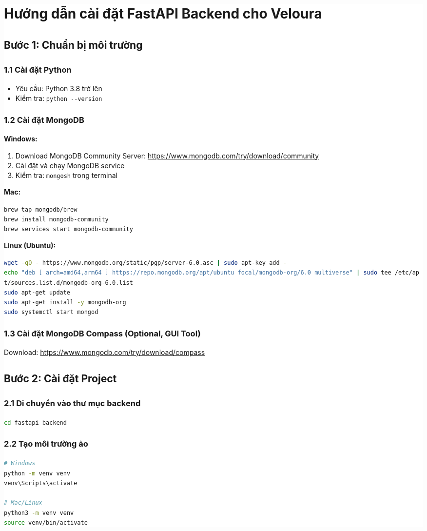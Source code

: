# Hướng dẫn cài đặt FastAPI Backend cho Veloura

## Bước 1: Chuẩn bị môi trường

### 1.1 Cài đặt Python
- Yêu cầu: Python 3.8 trở lên
- Kiểm tra: `python --version`

### 1.2 Cài đặt MongoDB
**Windows:**
1. Download MongoDB Community Server: https://www.mongodb.com/try/download/community
2. Cài đặt và chạy MongoDB service
3. Kiểm tra: `mongosh` trong terminal

**Mac:**
```bash
brew tap mongodb/brew
brew install mongodb-community
brew services start mongodb-community
```

**Linux (Ubuntu):**
```bash
wget -qO - https://www.mongodb.org/static/pgp/server-6.0.asc | sudo apt-key add -
echo "deb [ arch=amd64,arm64 ] https://repo.mongodb.org/apt/ubuntu focal/mongodb-org/6.0 multiverse" | sudo tee /etc/apt/sources.list.d/mongodb-org-6.0.list
sudo apt-get update
sudo apt-get install -y mongodb-org
sudo systemctl start mongod
```

### 1.3 Cài đặt MongoDB Compass (Optional, GUI Tool)
Download: https://www.mongodb.com/try/download/compass

## Bước 2: Cài đặt Project

### 2.1 Di chuyển vào thư mục backend
```bash
cd fastapi-backend
```

### 2.2 Tạo môi trường ảo
```bash
# Windows
python -m venv venv
venv\Scripts\activate

# Mac/Linux
python3 -m venv venv
source venv/bin/activate
```
